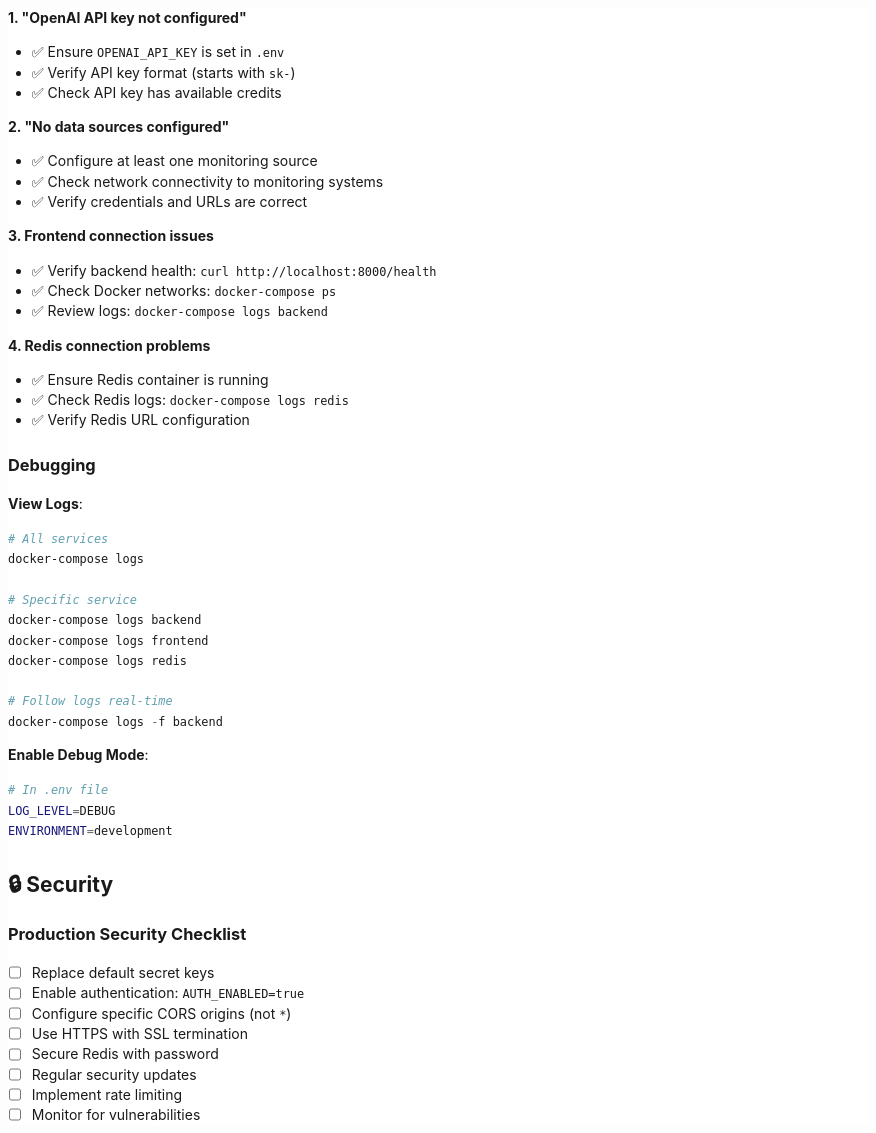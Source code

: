 **1. "OpenAI API key not configured"**
- ✅ Ensure `OPENAI_API_KEY` is set in `.env`
- ✅ Verify API key format (starts with `sk-`)
- ✅ Check API key has available credits

**2. "No data sources configured"**
- ✅ Configure at least one monitoring source
- ✅ Check network connectivity to monitoring systems
- ✅ Verify credentials and URLs are correct

**3. Frontend connection issues**
- ✅ Verify backend health: `curl http://localhost:8000/health`
- ✅ Check Docker networks: `docker-compose ps`
- ✅ Review logs: `docker-compose logs backend`

**4. Redis connection problems**
- ✅ Ensure Redis container is running
- ✅ Check Redis logs: `docker-compose logs redis`
- ✅ Verify Redis URL configuration

### Debugging

**View Logs**:
```powershell
# All services
docker-compose logs

# Specific service
docker-compose logs backend
docker-compose logs frontend
docker-compose logs redis

# Follow logs real-time
docker-compose logs -f backend
```

**Enable Debug Mode**:
```bash
# In .env file
LOG_LEVEL=DEBUG
ENVIRONMENT=development
```

## 🔒 Security

### Production Security Checklist

- [ ] Replace default secret keys
- [ ] Enable authentication: `AUTH_ENABLED=true`
- [ ] Configure specific CORS origins (not `*`)
- [ ] Use HTTPS with SSL termination
- [ ] Secure Redis with password
- [ ] Regular security updates
- [ ] Implement rate limiting
- [ ] Monitor for vulnerabilities
